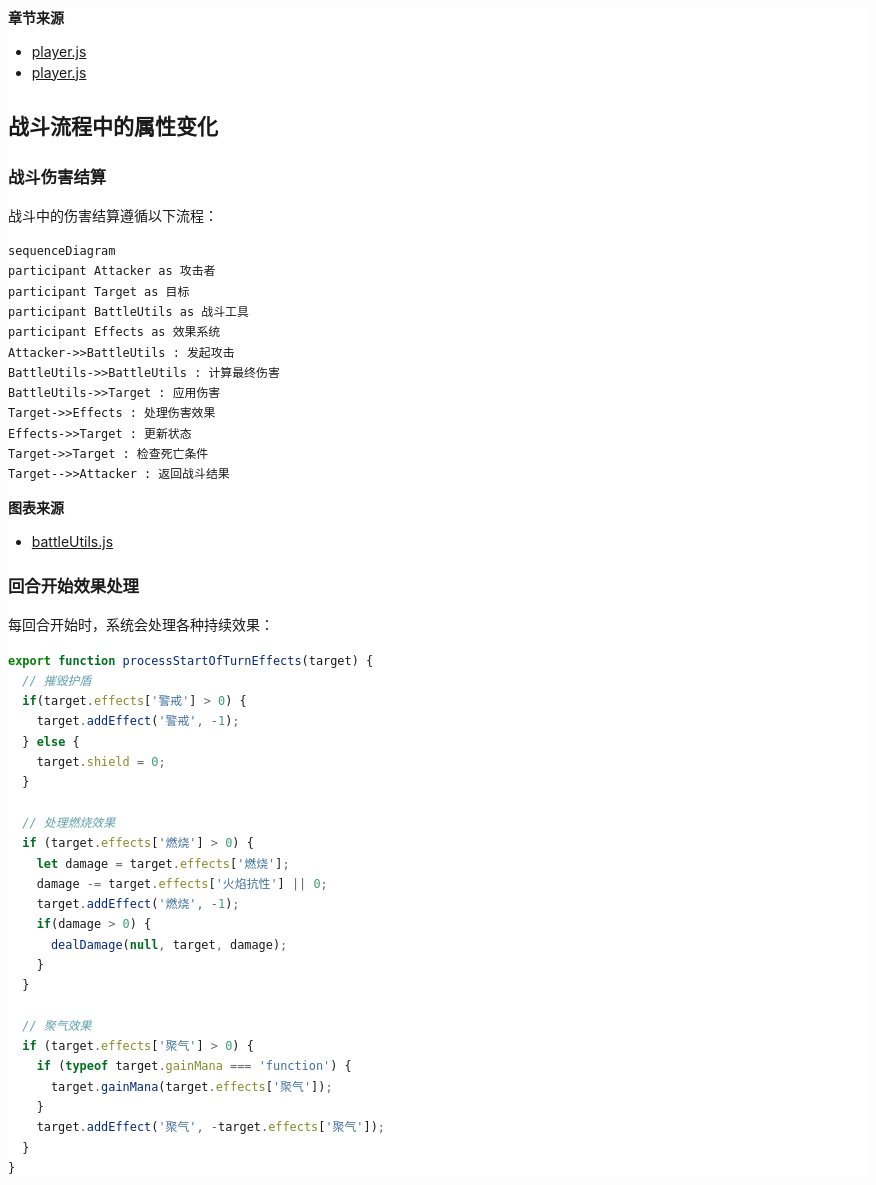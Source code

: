 **章节来源**
- [player.js](file://src/data/player.js#L36-L63)
- [player.js](file://src/data/player.js#L163-L204)

## 战斗流程中的属性变化

### 战斗伤害结算

战斗中的伤害结算遵循以下流程：

```mermaid
sequenceDiagram
participant Attacker as 攻击者
participant Target as 目标
participant BattleUtils as 战斗工具
participant Effects as 效果系统
Attacker->>BattleUtils : 发起攻击
BattleUtils->>BattleUtils : 计算最终伤害
BattleUtils->>Target : 应用伤害
Target->>Effects : 处理伤害效果
Effects->>Target : 更新状态
Target->>Target : 检查死亡条件
Target-->>Attacker : 返回战斗结果
```

**图表来源**
- [battleUtils.js](file://src/data/battleUtils.js#L64-L108)

### 回合开始效果处理

每回合开始时，系统会处理各种持续效果：

```javascript
export function processStartOfTurnEffects(target) {
  // 摧毁护盾
  if(target.effects['警戒'] > 0) {
    target.addEffect('警戒', -1);
  } else {
    target.shield = 0;
  }

  // 处理燃烧效果
  if (target.effects['燃烧'] > 0) {
    let damage = target.effects['燃烧'];
    damage -= target.effects['火焰抗性'] || 0;
    target.addEffect('燃烧', -1);
    if(damage > 0) {
      dealDamage(null, target, damage);
    }
  }
  
  // 聚气效果
  if (target.effects['聚气'] > 0) {
    if (typeof target.gainMana === 'function') {
      target.gainMana(target.effects['聚气']);
    }
    target.addEffect('聚气', -target.effects['聚气']);
  }
}
```
